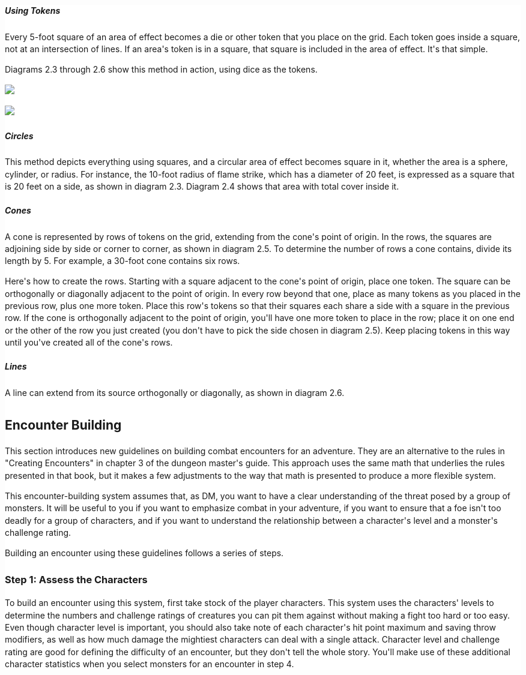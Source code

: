 ##### Using Tokens

Every 5-foot square of an area of effect becomes a die or other token that you place on the grid. Each token goes inside a square, not at an intersection of lines. If an area's token is in a square, that square is included in the area of effect. It's that simple.

Diagrams 2.3 through 2.6 show this method in action, using dice as the tokens.

![](book/XGE/002.webp#center)

![](book/XGE/003.webp#center)

##### Circles

This method depicts everything using squares, and a circular area of effect becomes square in it, whether the area is a sphere, cylinder, or radius. For instance, the 10-foot radius of flame strike, which has a diameter of 20 feet, is expressed as a square that is 20 feet on a side, as shown in diagram 2.3. Diagram 2.4 shows that area with total cover inside it.

##### Cones

A cone is represented by rows of tokens on the grid, extending from the cone's point of origin. In the rows, the squares are adjoining side by side or corner to corner, as shown in diagram 2.5. To determine the number of rows a cone contains, divide its length by 5. For example, a 30-foot cone contains six rows.

Here's how to create the rows. Starting with a square adjacent to the cone's point of origin, place one token. The square can be orthogonally or diagonally adjacent to the point of origin. In every row beyond that one, place as many tokens as you placed in the previous row, plus one more token. Place this row's tokens so that their squares each share a side with a square in the previous row. If the cone is orthogonally adjacent to the point of origin, you'll have one more token to place in the row; place it on one end or the other of the row you just created (you don't have to pick the side chosen in diagram 2.5). Keep placing tokens in this way until you've created all of the cone's rows.

##### Lines

A line can extend from its source orthogonally or diagonally, as shown in diagram 2.6.

## Encounter Building

This section introduces new guidelines on building combat encounters for an adventure. They are an alternative to the rules in "Creating Encounters" in chapter 3 of the dungeon master's guide. This approach uses the same math that underlies the rules presented in that book, but it makes a few adjustments to the way that math is presented to produce a more flexible system.

This encounter-building system assumes that, as DM, you want to have a clear understanding of the threat posed by a group of monsters. It will be useful to you if you want to emphasize combat in your adventure, if you want to ensure that a foe isn't too deadly for a group of characters, and if you want to understand the relationship between a character's level and a monster's challenge rating.

Building an encounter using these guidelines follows a series of steps.

### Step 1: Assess the Characters

To build an encounter using this system, first take stock of the player characters. This system uses the characters' levels to determine the numbers and challenge ratings of creatures you can pit them against without making a fight too hard or too easy. Even though character level is important, you should also take note of each character's hit point maximum and saving throw modifiers, as well as how much damage the mightiest characters can deal with a single attack. Character level and challenge rating are good for defining the difficulty of an encounter, but they don't tell the whole story. You'll make use of these additional character statistics when you select monsters for an encounter in step 4.
